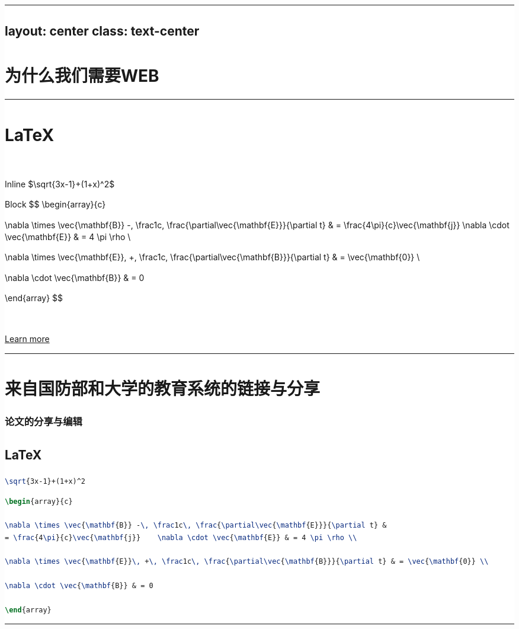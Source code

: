 <video controls>
    <source src="/video/1.mp4" type="video/mp4">
</video>

---
layout: center
class: text-center
---
# 为什么我们需要WEB

---

# LaTeX

<br>

Inline $\sqrt{3x-1}+(1+x)^2$

Block
$$
\begin{array}{c}

\nabla \times \vec{\mathbf{B}} -\, \frac1c\, \frac{\partial\vec{\mathbf{E}}}{\partial t} &
= \frac{4\pi}{c}\vec{\mathbf{j}}    \nabla \cdot \vec{\mathbf{E}} & = 4 \pi \rho \\

\nabla \times \vec{\mathbf{E}}\, +\, \frac1c\, \frac{\partial\vec{\mathbf{B}}}{\partial t} & = \vec{\mathbf{0}} \\

\nabla \cdot \vec{\mathbf{B}} & = 0

\end{array}
$$

<br>

[Learn more](https://sli.dev/guide/syntax#latex)


---

# 来自国防部和大学的教育系统的链接与分享

### 论文的分享与编辑
## LaTeX
```latex
\sqrt{3x-1}+(1+x)^2
```
```latex
\begin{array}{c}

\nabla \times \vec{\mathbf{B}} -\, \frac1c\, \frac{\partial\vec{\mathbf{E}}}{\partial t} &
= \frac{4\pi}{c}\vec{\mathbf{j}}    \nabla \cdot \vec{\mathbf{E}} & = 4 \pi \rho \\

\nabla \times \vec{\mathbf{E}}\, +\, \frac1c\, \frac{\partial\vec{\mathbf{B}}}{\partial t} & = \vec{\mathbf{0}} \\

\nabla \cdot \vec{\mathbf{B}} & = 0

\end{array}
```

---
